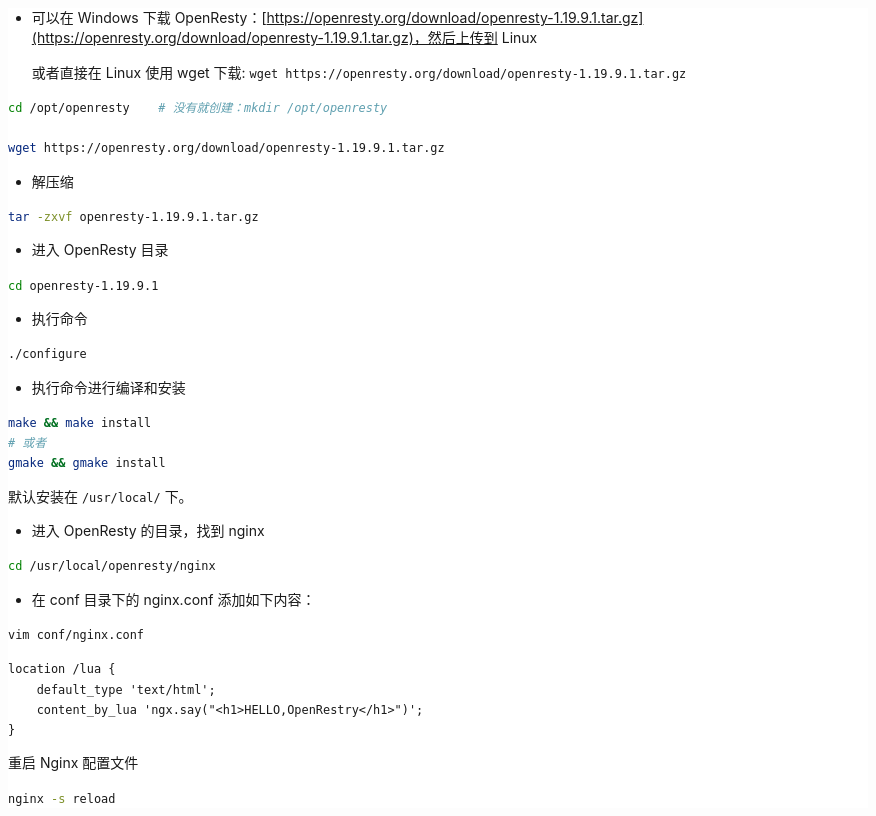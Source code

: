 - 可以在 Windows 下载 OpenResty：[https://openresty.org/download/openresty-1.19.9.1.tar.gz](https://openresty.org/download/openresty-1.19.9.1.tar.gz)，然后上传到 Linux

  或者直接在 Linux 使用 wget 下载: `wget https://openresty.org/download/openresty-1.19.9.1.tar.gz`

```sh
cd /opt/openresty    # 没有就创建：mkdir /opt/openresty

wget https://openresty.org/download/openresty-1.19.9.1.tar.gz
```

- 解压缩

```sh
tar -zxvf openresty-1.19.9.1.tar.gz
```

- 进入 OpenResty 目录

```sh
cd openresty-1.19.9.1
```

- 执行命令

```sh
./configure
```

- 执行命令进行编译和安装

```sh
make && make install
# 或者
gmake && gmake install
```

默认安装在 `/usr/local/` 下。

- 进入 OpenResty 的目录，找到 nginx

```sh
cd /usr/local/openresty/nginx
```

- 在 conf 目录下的 nginx.conf 添加如下内容：

```sh
vim conf/nginx.conf
```

```nginx
location /lua {
    default_type 'text/html';
    content_by_lua 'ngx.say("<h1>HELLO,OpenRestry</h1>")';
}
```

重启 Nginx 配置文件

```sh
nginx -s reload
```
